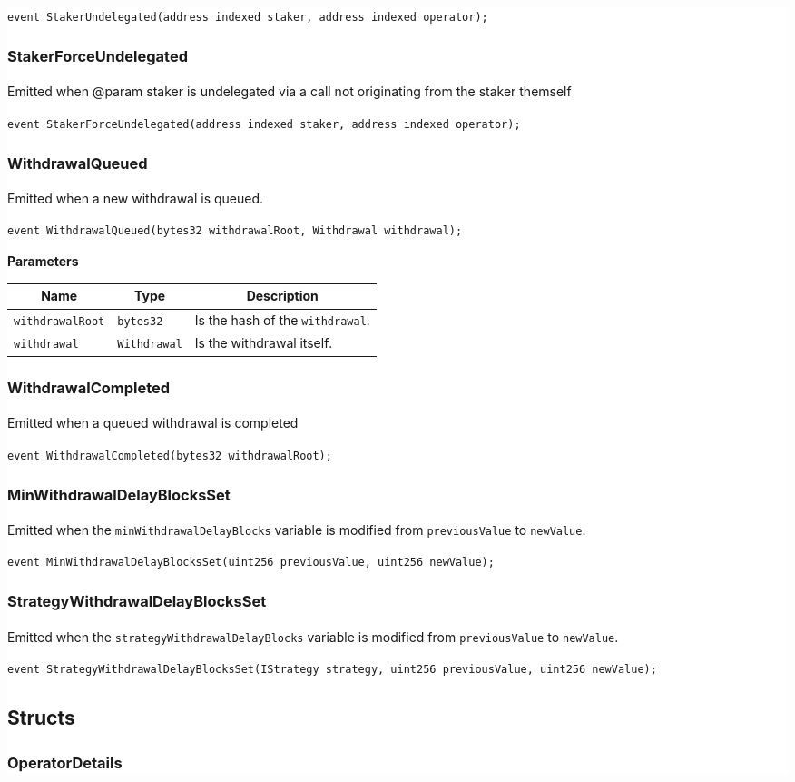 
```solidity
event StakerUndelegated(address indexed staker, address indexed operator);
```

### StakerForceUndelegated
Emitted when @param staker is undelegated via a call not originating from the staker themself


```solidity
event StakerForceUndelegated(address indexed staker, address indexed operator);
```

### WithdrawalQueued
Emitted when a new withdrawal is queued.


```solidity
event WithdrawalQueued(bytes32 withdrawalRoot, Withdrawal withdrawal);
```

**Parameters**

|Name|Type|Description|
|----|----|-----------|
|`withdrawalRoot`|`bytes32`|Is the hash of the `withdrawal`.|
|`withdrawal`|`Withdrawal`|Is the withdrawal itself.|

### WithdrawalCompleted
Emitted when a queued withdrawal is completed


```solidity
event WithdrawalCompleted(bytes32 withdrawalRoot);
```

### MinWithdrawalDelayBlocksSet
Emitted when the `minWithdrawalDelayBlocks` variable is modified from `previousValue` to `newValue`.


```solidity
event MinWithdrawalDelayBlocksSet(uint256 previousValue, uint256 newValue);
```

### StrategyWithdrawalDelayBlocksSet
Emitted when the `strategyWithdrawalDelayBlocks` variable is modified from `previousValue` to `newValue`.


```solidity
event StrategyWithdrawalDelayBlocksSet(IStrategy strategy, uint256 previousValue, uint256 newValue);
```

## Structs
### OperatorDetails
